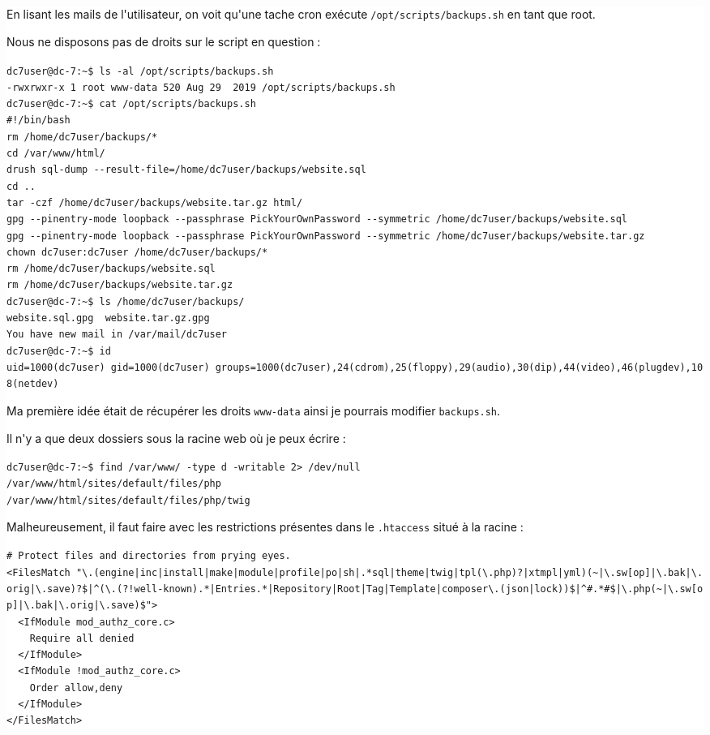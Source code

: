 En lisant les mails de l'utilisateur, on voit qu'une tache cron exécute `/opt/scripts/backups.sh` en tant que root.

Nous ne disposons pas de droits sur le script en question :

```console
dc7user@dc-7:~$ ls -al /opt/scripts/backups.sh
-rwxrwxr-x 1 root www-data 520 Aug 29  2019 /opt/scripts/backups.sh
dc7user@dc-7:~$ cat /opt/scripts/backups.sh
#!/bin/bash
rm /home/dc7user/backups/*
cd /var/www/html/
drush sql-dump --result-file=/home/dc7user/backups/website.sql
cd ..
tar -czf /home/dc7user/backups/website.tar.gz html/
gpg --pinentry-mode loopback --passphrase PickYourOwnPassword --symmetric /home/dc7user/backups/website.sql
gpg --pinentry-mode loopback --passphrase PickYourOwnPassword --symmetric /home/dc7user/backups/website.tar.gz
chown dc7user:dc7user /home/dc7user/backups/*
rm /home/dc7user/backups/website.sql
rm /home/dc7user/backups/website.tar.gz
dc7user@dc-7:~$ ls /home/dc7user/backups/
website.sql.gpg  website.tar.gz.gpg
You have new mail in /var/mail/dc7user
dc7user@dc-7:~$ id
uid=1000(dc7user) gid=1000(dc7user) groups=1000(dc7user),24(cdrom),25(floppy),29(audio),30(dip),44(video),46(plugdev),108(netdev)
```

Ma première idée était de récupérer les droits `www-data` ainsi je pourrais modifier `backups.sh`.

Il n'y a que deux dossiers sous la racine web où je peux écrire :

```console
dc7user@dc-7:~$ find /var/www/ -type d -writable 2> /dev/null 
/var/www/html/sites/default/files/php
/var/www/html/sites/default/files/php/twig
```

Malheureusement, il faut faire avec les restrictions présentes dans le `.htaccess` situé à la racine :

```apacheconf
# Protect files and directories from prying eyes.
<FilesMatch "\.(engine|inc|install|make|module|profile|po|sh|.*sql|theme|twig|tpl(\.php)?|xtmpl|yml)(~|\.sw[op]|\.bak|\.orig|\.save)?$|^(\.(?!well-known).*|Entries.*|Repository|Root|Tag|Template|composer\.(json|lock))$|^#.*#$|\.php(~|\.sw[op]|\.bak|\.orig|\.save)$">
  <IfModule mod_authz_core.c>
    Require all denied
  </IfModule>
  <IfModule !mod_authz_core.c>
    Order allow,deny
  </IfModule>
</FilesMatch>
```
